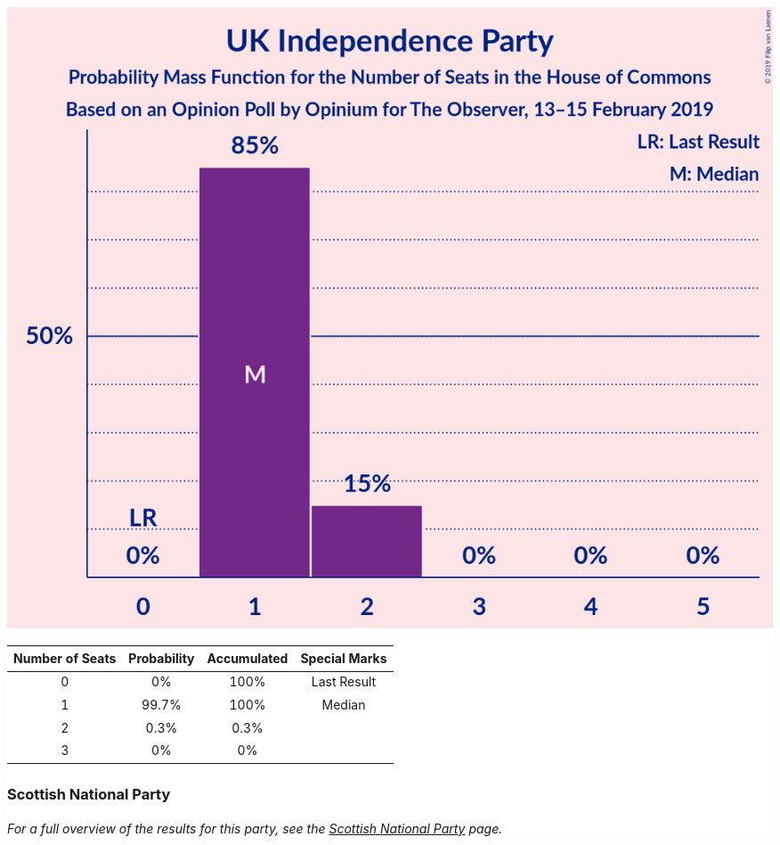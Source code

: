 ![Graph with seats probability mass function not yet produced](2019-02-15-Opinium-seats-pmf-ukindependenceparty.png "Seats Probability Mass Function")

| Number of Seats | Probability | Accumulated | Special Marks |
|:---------------:|:-----------:|:-----------:|:-------------:|
| 0 | 0% | 100% | Last Result |
| 1 | 99.7% | 100% | Median |
| 2 | 0.3% | 0.3% |  |
| 3 | 0% | 0% |  |

### Scottish National Party

*For a full overview of the results for this party, see the [Scottish National Party](party-scottishnationalparty.html) page.*
